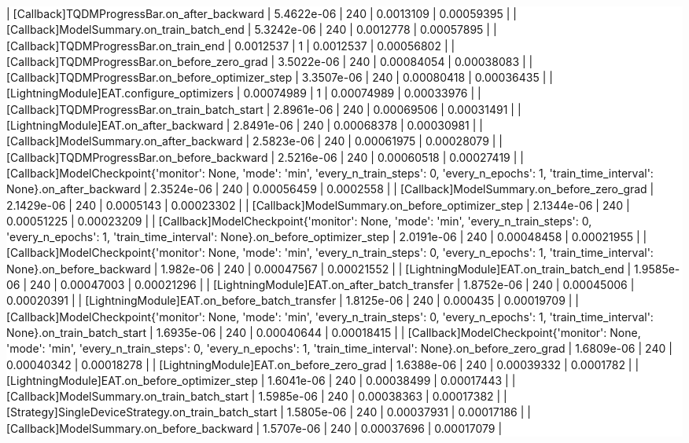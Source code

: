 |  [Callback]TQDMProgressBar.on_after_backward                                                                                                                   	|  5.4622e-06     	|  240            	|  0.0013109      	|  0.00059395     	|
|  [Callback]ModelSummary.on_train_batch_end                                                                                                                     	|  5.3242e-06     	|  240            	|  0.0012778      	|  0.00057895     	|
|  [Callback]TQDMProgressBar.on_train_end                                                                                                                        	|  0.0012537      	|  1              	|  0.0012537      	|  0.00056802     	|
|  [Callback]TQDMProgressBar.on_before_zero_grad                                                                                                                 	|  3.5022e-06     	|  240            	|  0.00084054     	|  0.00038083     	|
|  [Callback]TQDMProgressBar.on_before_optimizer_step                                                                                                            	|  3.3507e-06     	|  240            	|  0.00080418     	|  0.00036435     	|
|  [LightningModule]EAT.configure_optimizers                                                                                                                     	|  0.00074989     	|  1              	|  0.00074989     	|  0.00033976     	|
|  [Callback]TQDMProgressBar.on_train_batch_start                                                                                                                	|  2.8961e-06     	|  240            	|  0.00069506     	|  0.00031491     	|
|  [LightningModule]EAT.on_after_backward                                                                                                                        	|  2.8491e-06     	|  240            	|  0.00068378     	|  0.00030981     	|
|  [Callback]ModelSummary.on_after_backward                                                                                                                      	|  2.5823e-06     	|  240            	|  0.00061975     	|  0.00028079     	|
|  [Callback]TQDMProgressBar.on_before_backward                                                                                                                  	|  2.5216e-06     	|  240            	|  0.00060518     	|  0.00027419     	|
|  [Callback]ModelCheckpoint{'monitor': None, 'mode': 'min', 'every_n_train_steps': 0, 'every_n_epochs': 1, 'train_time_interval': None}.on_after_backward       	|  2.3524e-06     	|  240            	|  0.00056459     	|  0.0002558      	|
|  [Callback]ModelSummary.on_before_zero_grad                                                                                                                    	|  2.1429e-06     	|  240            	|  0.0005143      	|  0.00023302     	|
|  [Callback]ModelSummary.on_before_optimizer_step                                                                                                               	|  2.1344e-06     	|  240            	|  0.00051225     	|  0.00023209     	|
|  [Callback]ModelCheckpoint{'monitor': None, 'mode': 'min', 'every_n_train_steps': 0, 'every_n_epochs': 1, 'train_time_interval': None}.on_before_optimizer_step	|  2.0191e-06     	|  240            	|  0.00048458     	|  0.00021955     	|
|  [Callback]ModelCheckpoint{'monitor': None, 'mode': 'min', 'every_n_train_steps': 0, 'every_n_epochs': 1, 'train_time_interval': None}.on_before_backward      	|  1.982e-06      	|  240            	|  0.00047567     	|  0.00021552     	|
|  [LightningModule]EAT.on_train_batch_end                                                                                                                       	|  1.9585e-06     	|  240            	|  0.00047003     	|  0.00021296     	|
|  [LightningModule]EAT.on_after_batch_transfer                                                                                                                  	|  1.8752e-06     	|  240            	|  0.00045006     	|  0.00020391     	|
|  [LightningModule]EAT.on_before_batch_transfer                                                                                                                 	|  1.8125e-06     	|  240            	|  0.000435       	|  0.00019709     	|
|  [Callback]ModelCheckpoint{'monitor': None, 'mode': 'min', 'every_n_train_steps': 0, 'every_n_epochs': 1, 'train_time_interval': None}.on_train_batch_start    	|  1.6935e-06     	|  240            	|  0.00040644     	|  0.00018415     	|
|  [Callback]ModelCheckpoint{'monitor': None, 'mode': 'min', 'every_n_train_steps': 0, 'every_n_epochs': 1, 'train_time_interval': None}.on_before_zero_grad     	|  1.6809e-06     	|  240            	|  0.00040342     	|  0.00018278     	|
|  [LightningModule]EAT.on_before_zero_grad                                                                                                                      	|  1.6388e-06     	|  240            	|  0.00039332     	|  0.0001782      	|
|  [LightningModule]EAT.on_before_optimizer_step                                                                                                                 	|  1.6041e-06     	|  240            	|  0.00038499     	|  0.00017443     	|
|  [Callback]ModelSummary.on_train_batch_start                                                                                                                   	|  1.5985e-06     	|  240            	|  0.00038363     	|  0.00017382     	|
|  [Strategy]SingleDeviceStrategy.on_train_batch_start                                                                                                           	|  1.5805e-06     	|  240            	|  0.00037931     	|  0.00017186     	|
|  [Callback]ModelSummary.on_before_backward                                                                                                                     	|  1.5707e-06     	|  240            	|  0.00037696     	|  0.00017079     	|